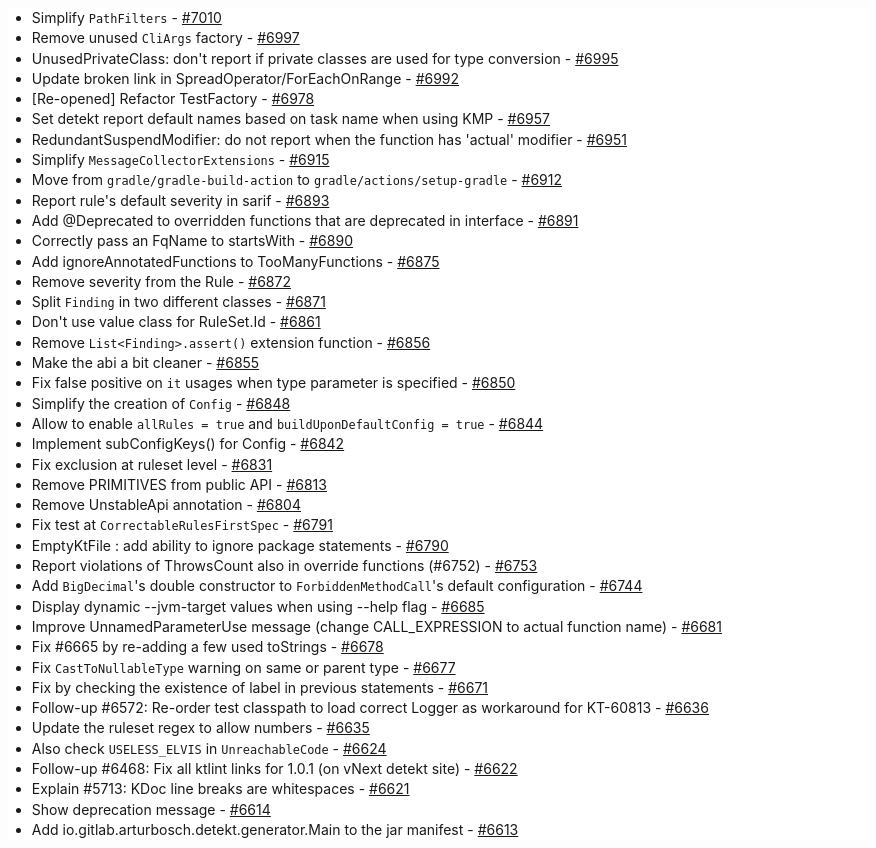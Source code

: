 - Simplify `PathFilters` - [#7010](https://github.com/detekt/detekt/pull/7010)
- Remove unused `CliArgs` factory - [#6997](https://github.com/detekt/detekt/pull/6997)
- UnusedPrivateClass: don't report if private classes are used for type conversion - [#6995](https://github.com/detekt/detekt/pull/6995)
- Update broken link in SpreadOperator/ForEachOnRange - [#6992](https://github.com/detekt/detekt/pull/6992)
- [Re-opened] Refactor TestFactory - [#6978](https://github.com/detekt/detekt/pull/6978)
- Set detekt report default names based on task name when using KMP - [#6957](https://github.com/detekt/detekt/pull/6957)
- RedundantSuspendModifier: do not report when the function has 'actual' modifier - [#6951](https://github.com/detekt/detekt/pull/6951)
- Simplify `MessageCollectorExtensions` - [#6915](https://github.com/detekt/detekt/pull/6915)
- Move from `gradle/gradle-build-action` to `gradle/actions/setup-gradle` - [#6912](https://github.com/detekt/detekt/pull/6912)
- Report rule's default severity in sarif - [#6893](https://github.com/detekt/detekt/pull/6893)
- Add @Deprecated to overridden functions that are deprecated in interface - [#6891](https://github.com/detekt/detekt/pull/6891)
- Correctly pass an FqName to startsWith - [#6890](https://github.com/detekt/detekt/pull/6890)
- Add ignoreAnnotatedFunctions to TooManyFunctions - [#6875](https://github.com/detekt/detekt/pull/6875)
- Remove severity from the Rule - [#6872](https://github.com/detekt/detekt/pull/6872)
- Split `Finding` in two different classes - [#6871](https://github.com/detekt/detekt/pull/6871)
- Don't use value class for RuleSet.Id - [#6861](https://github.com/detekt/detekt/pull/6861)
- Remove `List<Finding>.assert()` extension function - [#6856](https://github.com/detekt/detekt/pull/6856)
- Make the abi a bit cleaner - [#6855](https://github.com/detekt/detekt/pull/6855)
- Fix false positive on `it` usages when type parameter is specified - [#6850](https://github.com/detekt/detekt/pull/6850)
- Simplify the creation of `Config` - [#6848](https://github.com/detekt/detekt/pull/6848)
- Allow to enable `allRules = true` and `buildUponDefaultConfig = true` - [#6844](https://github.com/detekt/detekt/pull/6844)
- Implement subConfigKeys() for Config - [#6842](https://github.com/detekt/detekt/pull/6842)
- Fix exclusion at ruleset level - [#6831](https://github.com/detekt/detekt/pull/6831)
- Remove PRIMITIVES from public API - [#6813](https://github.com/detekt/detekt/pull/6813)
- Remove UnstableApi annotation - [#6804](https://github.com/detekt/detekt/pull/6804)
- Fix test at `CorrectableRulesFirstSpec` - [#6791](https://github.com/detekt/detekt/pull/6791)
- EmptyKtFile : add ability to ignore package statements - [#6790](https://github.com/detekt/detekt/pull/6790)
- Report violations of ThrowsCount also in override functions (#6752) - [#6753](https://github.com/detekt/detekt/pull/6753)
- Add `BigDecimal`'s double constructor to `ForbiddenMethodCall`'s default configuration - [#6744](https://github.com/detekt/detekt/pull/6744)
- Display dynamic --jvm-target values when using --help flag - [#6685](https://github.com/detekt/detekt/pull/6685)
- Improve UnnamedParameterUse message (change CALL_EXPRESSION to actual function name) - [#6681](https://github.com/detekt/detekt/pull/6681)
- Fix #6665 by re-adding a few used toStrings - [#6678](https://github.com/detekt/detekt/pull/6678)
- Fix `CastToNullableType` warning on same or parent type - [#6677](https://github.com/detekt/detekt/pull/6677)
- Fix by checking the existence of label in previous statements - [#6671](https://github.com/detekt/detekt/pull/6671)
- Follow-up #6572: Re-order test classpath to load correct Logger as workaround for KT-60813 - [#6636](https://github.com/detekt/detekt/pull/6636)
- Update the ruleset regex to allow numbers - [#6635](https://github.com/detekt/detekt/pull/6635)
- Also check `USELESS_ELVIS` in `UnreachableCode` - [#6624](https://github.com/detekt/detekt/pull/6624)
- Follow-up #6468: Fix all ktlint links for 1.0.1 (on vNext detekt site) - [#6622](https://github.com/detekt/detekt/pull/6622)
- Explain #5713: KDoc line breaks are whitespaces - [#6621](https://github.com/detekt/detekt/pull/6621)
- Show deprecation message - [#6614](https://github.com/detekt/detekt/pull/6614)
- Add io.gitlab.arturbosch.detekt.generator.Main to the jar manifest - [#6613](https://github.com/detekt/detekt/pull/6613)